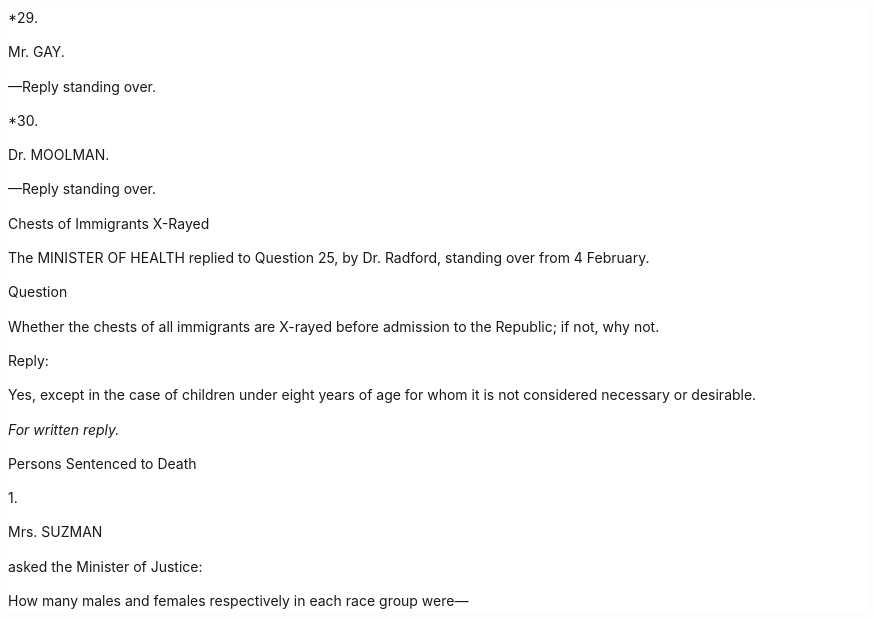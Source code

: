 <num>*29.</num>

<from>Mr. GAY.</from>

<p>&#x2014;Reply standing over.</p>

</question>

<question by="#moolman">

<num>*30.</num>

<from>Dr. MOOLMAN.</from>

<p>&#x2014;Reply standing over.</p>

</question>

</oralStatements>

<oralStatements>

<heading>Chests of Immigrants X-Rayed</heading>

<p>The MINISTER OF HEALTH replied to Question 25, by Dr. Radford, standing over from 4 February.</p>

<question by="#radford">

<heading>Question</heading>

<p>Whether the chests of all immigrants are X-rayed before admission to the Republic; if not, why not.</p>

</question>

<answer by="#minister_of_health">

<heading>Reply:</heading>

<p>Yes, except in the case of children under eight years of age for whom it is not considered necessary or desirable.</p>

</answer>

</oralStatements>

<p><i>For written reply.</i></p>

<writtenStatements>

<heading>Persons Sentenced to Death</heading>

<question by="#suzman" to="#minister_of_justice">

<num>1.</num>

<from>Mrs. SUZMAN</from>

<p>asked the Minister of Justice:</p>

<p>How many males and females respectively in each race group were&#x2014;</p>

<ol>
